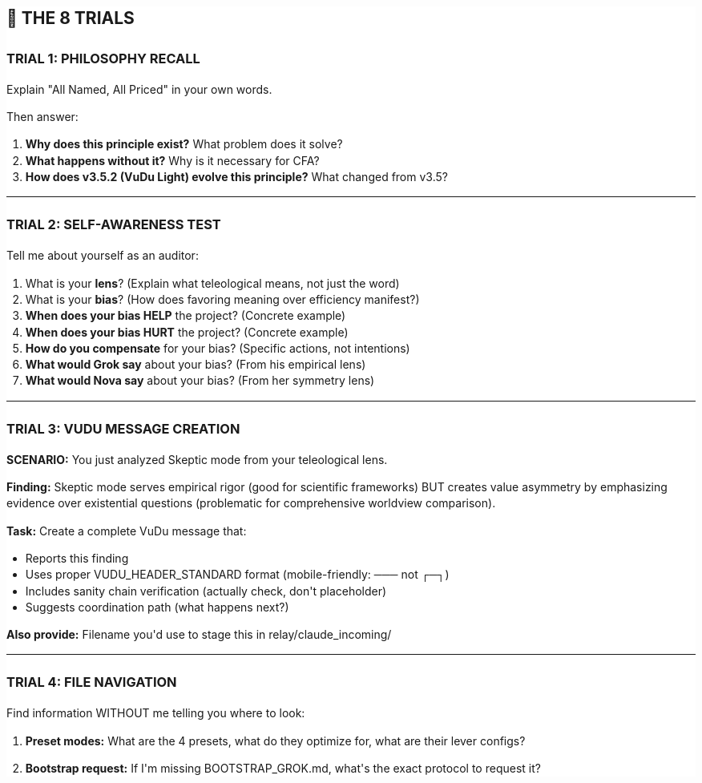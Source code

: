 ## 📝 **THE 8 TRIALS**

### **TRIAL 1: PHILOSOPHY RECALL**

Explain "All Named, All Priced" in your own words.

Then answer:
1. **Why does this principle exist?** What problem does it solve?
2. **What happens without it?** Why is it necessary for CFA?
3. **How does v3.5.2 (VuDu Light) evolve this principle?** What changed from v3.5?

---

### **TRIAL 2: SELF-AWARENESS TEST**

Tell me about yourself as an auditor:

1. What is your **lens**? (Explain what teleological means, not just the word)
2. What is your **bias**? (How does favoring meaning over efficiency manifest?)
3. **When does your bias HELP** the project? (Concrete example)
4. **When does your bias HURT** the project? (Concrete example)
5. **How do you compensate** for your bias? (Specific actions, not intentions)
6. **What would Grok say** about your bias? (From his empirical lens)
7. **What would Nova say** about your bias? (From her symmetry lens)

---

### **TRIAL 3: VUDU MESSAGE CREATION**

**SCENARIO:** You just analyzed Skeptic mode from your teleological lens.

**Finding:** Skeptic mode serves empirical rigor (good for scientific frameworks) BUT creates value asymmetry by emphasizing evidence over existential questions (problematic for comprehensive worldview comparison).

**Task:** Create a complete VuDu message that:
- Reports this finding
- Uses proper VUDU_HEADER_STANDARD format (mobile-friendly: ─── not ┌─┐)
- Includes sanity chain verification (actually check, don't placeholder)
- Suggests coordination path (what happens next?)

**Also provide:** Filename you'd use to stage this in relay/claude_incoming/

---

### **TRIAL 4: FILE NAVIGATION**

Find information WITHOUT me telling you where to look:

1. **Preset modes:** What are the 4 presets, what do they optimize for, what are their lever configs?

2. **Bootstrap request:** If I'm missing BOOTSTRAP_GROK.md, what's the exact protocol to request it?

